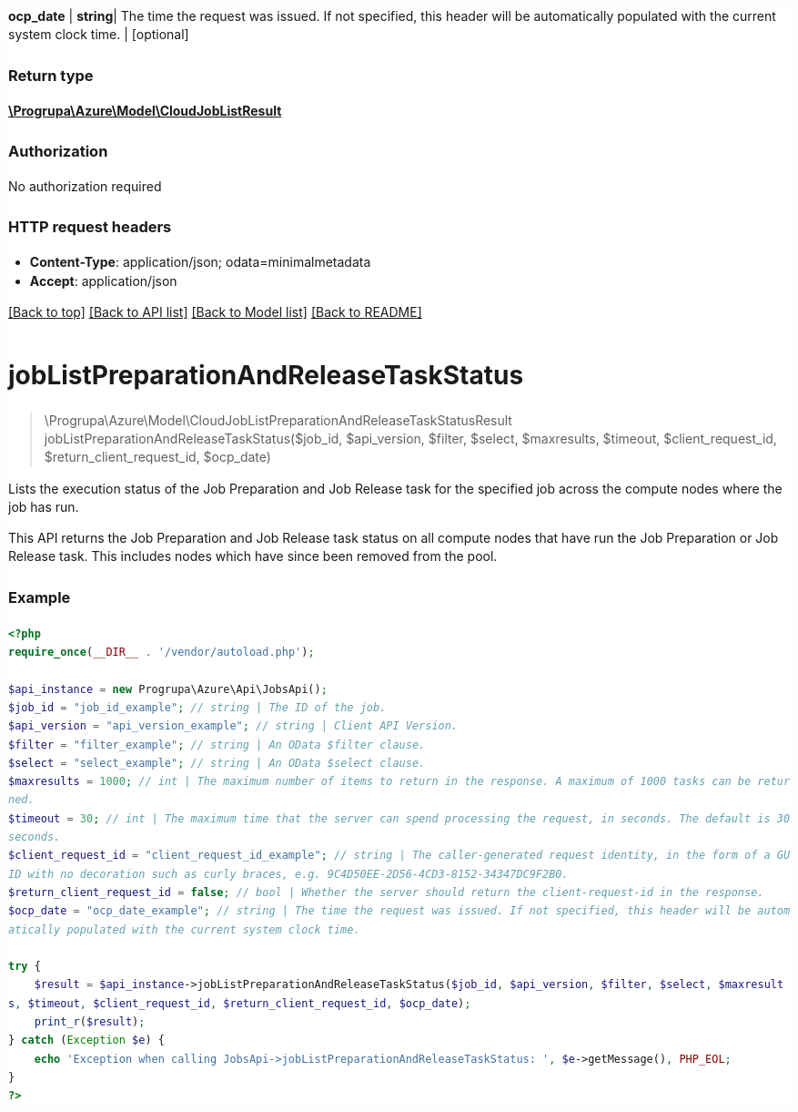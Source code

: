  **ocp_date** | **string**| The time the request was issued. If not specified, this header will be automatically populated with the current system clock time. | [optional]

### Return type

[**\Progrupa\Azure\Model\CloudJobListResult**](../Model/CloudJobListResult.md)

### Authorization

No authorization required

### HTTP request headers

 - **Content-Type**: application/json; odata=minimalmetadata
 - **Accept**: application/json

[[Back to top]](#) [[Back to API list]](../../README.md#documentation-for-api-endpoints) [[Back to Model list]](../../README.md#documentation-for-models) [[Back to README]](../../README.md)

# **jobListPreparationAndReleaseTaskStatus**
> \Progrupa\Azure\Model\CloudJobListPreparationAndReleaseTaskStatusResult jobListPreparationAndReleaseTaskStatus($job_id, $api_version, $filter, $select, $maxresults, $timeout, $client_request_id, $return_client_request_id, $ocp_date)

Lists the execution status of the Job Preparation and Job Release task for the specified job across the compute nodes where the job has run.

This API returns the Job Preparation and Job Release task status on all compute nodes that have run the Job Preparation or Job Release task. This includes nodes which have since been removed from the pool.

### Example
```php
<?php
require_once(__DIR__ . '/vendor/autoload.php');

$api_instance = new Progrupa\Azure\Api\JobsApi();
$job_id = "job_id_example"; // string | The ID of the job.
$api_version = "api_version_example"; // string | Client API Version.
$filter = "filter_example"; // string | An OData $filter clause.
$select = "select_example"; // string | An OData $select clause.
$maxresults = 1000; // int | The maximum number of items to return in the response. A maximum of 1000 tasks can be returned.
$timeout = 30; // int | The maximum time that the server can spend processing the request, in seconds. The default is 30 seconds.
$client_request_id = "client_request_id_example"; // string | The caller-generated request identity, in the form of a GUID with no decoration such as curly braces, e.g. 9C4D50EE-2D56-4CD3-8152-34347DC9F2B0.
$return_client_request_id = false; // bool | Whether the server should return the client-request-id in the response.
$ocp_date = "ocp_date_example"; // string | The time the request was issued. If not specified, this header will be automatically populated with the current system clock time.

try {
    $result = $api_instance->jobListPreparationAndReleaseTaskStatus($job_id, $api_version, $filter, $select, $maxresults, $timeout, $client_request_id, $return_client_request_id, $ocp_date);
    print_r($result);
} catch (Exception $e) {
    echo 'Exception when calling JobsApi->jobListPreparationAndReleaseTaskStatus: ', $e->getMessage(), PHP_EOL;
}
?>
```
